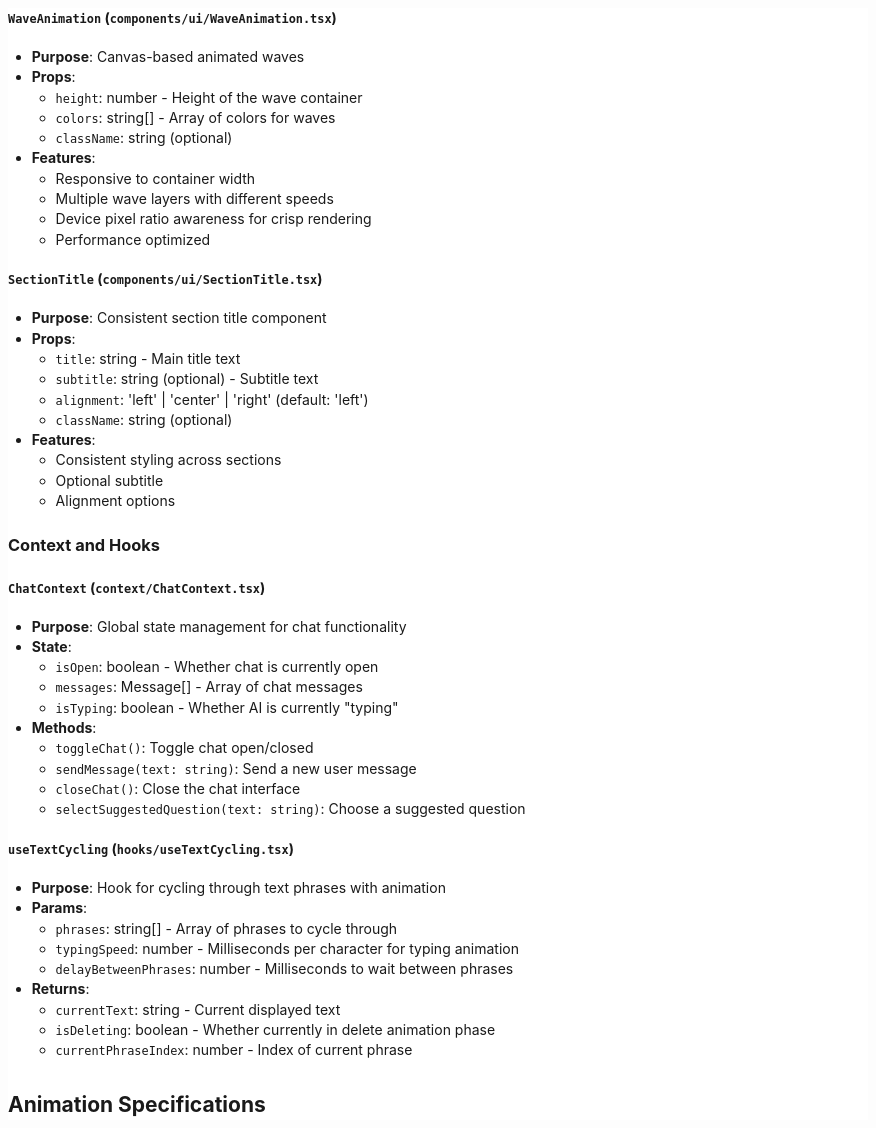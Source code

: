 #### `WaveAnimation` (`components/ui/WaveAnimation.tsx`)
- **Purpose**: Canvas-based animated waves
- **Props**:
  - `height`: number - Height of the wave container
  - `colors`: string[] - Array of colors for waves
  - `className`: string (optional)
- **Features**:
  - Responsive to container width
  - Multiple wave layers with different speeds
  - Device pixel ratio awareness for crisp rendering
  - Performance optimized

#### `SectionTitle` (`components/ui/SectionTitle.tsx`)
- **Purpose**: Consistent section title component
- **Props**:
  - `title`: string - Main title text
  - `subtitle`: string (optional) - Subtitle text
  - `alignment`: 'left' | 'center' | 'right' (default: 'left')
  - `className`: string (optional)
- **Features**:
  - Consistent styling across sections
  - Optional subtitle
  - Alignment options

### Context and Hooks

#### `ChatContext` (`context/ChatContext.tsx`)
- **Purpose**: Global state management for chat functionality
- **State**:
  - `isOpen`: boolean - Whether chat is currently open
  - `messages`: Message[] - Array of chat messages
  - `isTyping`: boolean - Whether AI is currently "typing"
- **Methods**:
  - `toggleChat()`: Toggle chat open/closed
  - `sendMessage(text: string)`: Send a new user message
  - `closeChat()`: Close the chat interface
  - `selectSuggestedQuestion(text: string)`: Choose a suggested question

#### `useTextCycling` (`hooks/useTextCycling.tsx`)
- **Purpose**: Hook for cycling through text phrases with animation
- **Params**:
  - `phrases`: string[] - Array of phrases to cycle through
  - `typingSpeed`: number - Milliseconds per character for typing animation
  - `delayBetweenPhrases`: number - Milliseconds to wait between phrases
- **Returns**:
  - `currentText`: string - Current displayed text
  - `isDeleting`: boolean - Whether currently in delete animation phase
  - `currentPhraseIndex`: number - Index of current phrase

## Animation Specifications
